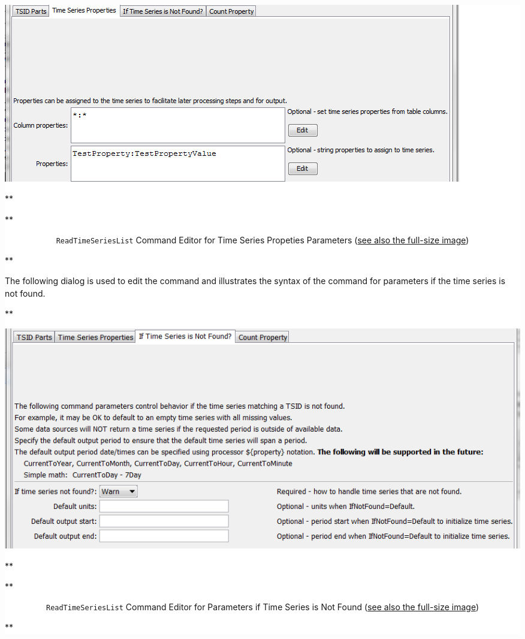 ![ReadTimeSeriesList TimeSeriesProperties](ReadTimeSeriesList_TimeSeriesProperties.png)
</p>**

**<p style="text-align: center;">
`ReadTimeSeriesList` Command Editor for Time Series Propeties Parameters (<a href="../ReadTimeSeriesList_TimeSeriesProperties.png">see also the full-size image</a>)
</p>**

The following dialog is used to edit the command and illustrates the syntax of the command for parameters if the time series is not found.

**<p style="text-align: center;">
![ReadTimeSeriesList IfNotFound](ReadTimeSeriesList_IfNotFound.png)
</p>**

**<p style="text-align: center;">
`ReadTimeSeriesList` Command Editor for Parameters if Time Series is Not Found (<a href="../ReadTimeSeriesList_IfNotFound.png">see also the full-size image</a>)
</p>**
